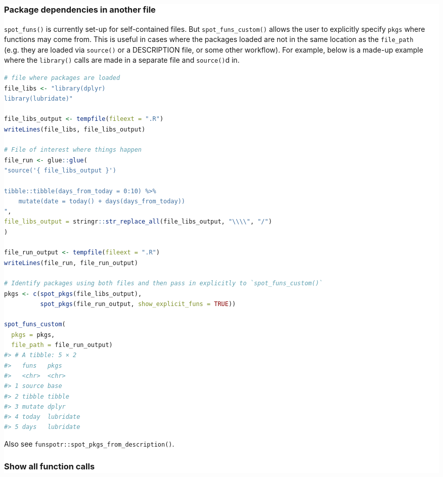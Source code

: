 ### Package dependencies in another file

`spot_funs()` is currently set-up for self-contained files. But
`spot_funs_custom()` allows the user to explicitly specify `pkgs` where
functions may come from. This is useful in cases where the packages
loaded are not in the same location as the `file_path` (e.g. they are
loaded via `source()` or a DESCRIPTION file, or some other workflow).
For example, below is a made-up example where the `library()` calls are
made in a separate file and `source()`d in.

``` r
# file where packages are loaded
file_libs <- "library(dplyr)
library(lubridate)"

file_libs_output <- tempfile(fileext = ".R")
writeLines(file_libs, file_libs_output)

# File of interest where things happen
file_run <- glue::glue(
"source('{ file_libs_output }')
  
tibble::tibble(days_from_today = 0:10) %>% 
    mutate(date = today() + days(days_from_today))
", 
file_libs_output = stringr::str_replace_all(file_libs_output, "\\\\", "/")
)

file_run_output <- tempfile(fileext = ".R")
writeLines(file_run, file_run_output)

# Identify packages using both files and then pass in explicitly to `spot_funs_custom()`
pkgs <- c(spot_pkgs(file_libs_output), 
          spot_pkgs(file_run_output, show_explicit_funs = TRUE))

spot_funs_custom(
  pkgs = pkgs,
  file_path = file_run_output)
#> # A tibble: 5 × 2
#>   funs   pkgs     
#>   <chr>  <chr>    
#> 1 source base     
#> 2 tibble tibble   
#> 3 mutate dplyr    
#> 4 today  lubridate
#> 5 days   lubridate
```

Also see `funspotr::spot_pkgs_from_description()`.

### Show all function calls
